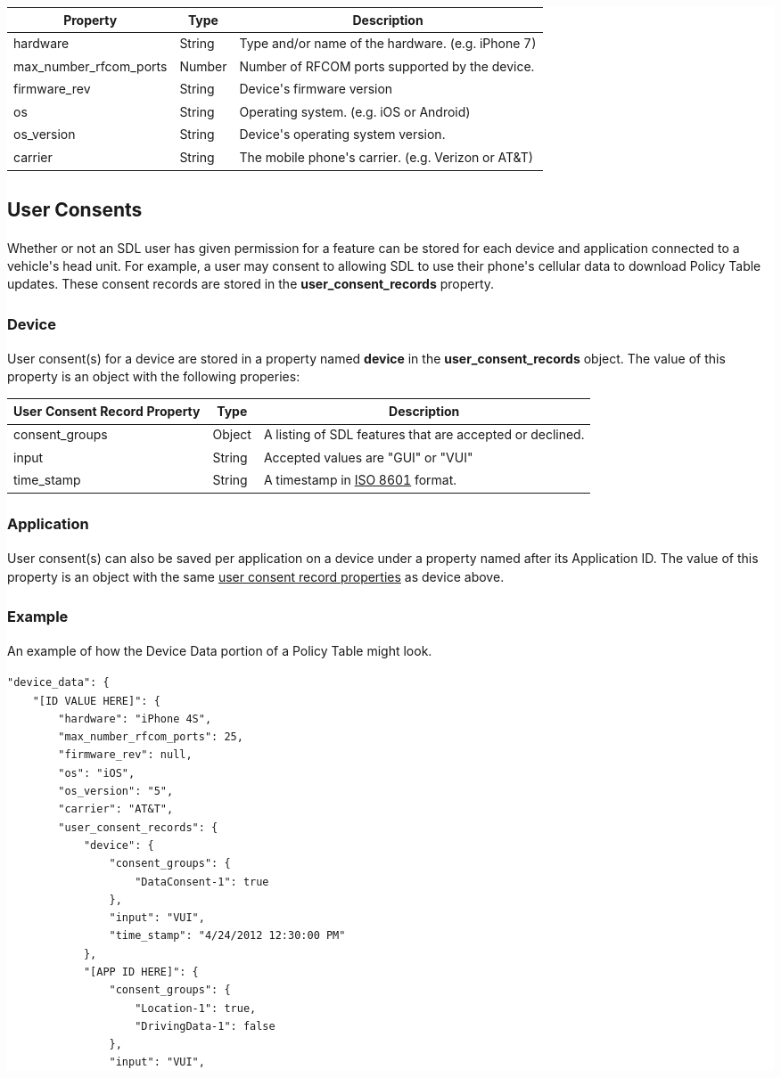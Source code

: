 | Property | Type | Description |
| -------- | ---- | ----------- |
| hardware | String | Type and/or name of the hardware. (e.g. iPhone 7) |
| max_number_rfcom_ports | Number | Number of RFCOM ports supported by the device. |
| firmware_rev | String | Device's firmware version |
| os | String | Operating system. (e.g. iOS or Android) |
| os_version | String | Device's operating system version. |
| carrier | String | The mobile phone's carrier. (e.g. Verizon or AT&T) |


## User Consents
Whether or not an SDL user has given permission for a feature can be stored for each device and application connected to a vehicle's head unit.  For example, a user may consent to allowing SDL to use their phone's cellular data to download Policy Table updates.  These consent records are stored in the **user_consent_records** property.

### Device
User consent(s) for a device are stored in a property named **device** in the **user_consent_records** object.  The value of this property is an object with the following properies:

<a name="User-Consent-Record-Properties"></a>

| User Consent Record Property | Type | Description |
| -------- | ---- | ----------- |
| consent_groups | Object | A listing of SDL features that are accepted or declined. |
| input | String | Accepted values are "GUI" or "VUI" |
| time_stamp | String | A timestamp in <a href="http://en.wikipedia.org/wiki/ISO_8601" target="_blank">ISO 8601</a> format. |

### Application
User consent(s) can also be saved per application on a device under a property named after its Application ID.  The value of this property is an object with the same [user consent record properties](#User-Consent-Record-Properties) as device above.

### Example
An example of how the Device Data portion of a Policy Table might look.

    "device_data": {
        "[ID VALUE HERE]": {
            "hardware": "iPhone 4S",
            "max_number_rfcom_ports": 25,
            "firmware_rev": null,
            "os": "iOS",
            "os_version": "5",
            "carrier": "AT&T",
            "user_consent_records": {
                "device": {
                    "consent_groups": {
                        "DataConsent-1": true
                    },
                    "input": "VUI",
                    "time_stamp": "4/24/2012 12:30:00 PM"
                },
                "[APP ID HERE]": {
                    "consent_groups": {
                        "Location-1": true,
                        "DrivingData-1": false
                    },
                    "input": "VUI",